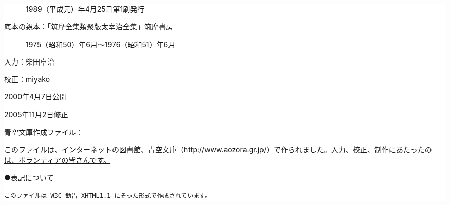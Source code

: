 
　　　1989（平成元）年4月25日第1刷発行

底本の親本：「筑摩全集類聚版太宰治全集」筑摩書房

　　　1975（昭和50）年6月～1976（昭和51）年6月

入力：柴田卓治

校正：miyako

2000年4月7日公開

2005年11月2日修正

青空文庫作成ファイル：

このファイルは、インターネットの図書館、青空文庫（http://www.aozora.gr.jp/）で作られました。入力、校正、制作にあたったのは、ボランティアの皆さんです。









●表記について


	このファイルは W3C 勧告 XHTML1.1 にそった形式で作成されています。